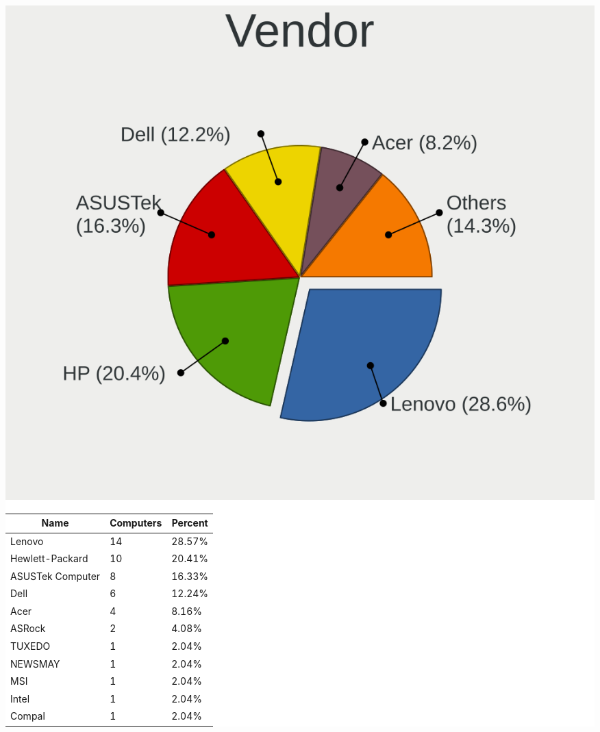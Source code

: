 ![Vendor](./images/pie_chart/node_vendor.svg)


| Name             | Computers | Percent |
|------------------|-----------|---------|
| Lenovo           | 14        | 28.57%  |
| Hewlett-Packard  | 10        | 20.41%  |
| ASUSTek Computer | 8         | 16.33%  |
| Dell             | 6         | 12.24%  |
| Acer             | 4         | 8.16%   |
| ASRock           | 2         | 4.08%   |
| TUXEDO           | 1         | 2.04%   |
| NEWSMAY          | 1         | 2.04%   |
| MSI              | 1         | 2.04%   |
| Intel            | 1         | 2.04%   |
| Compal           | 1         | 2.04%   |
